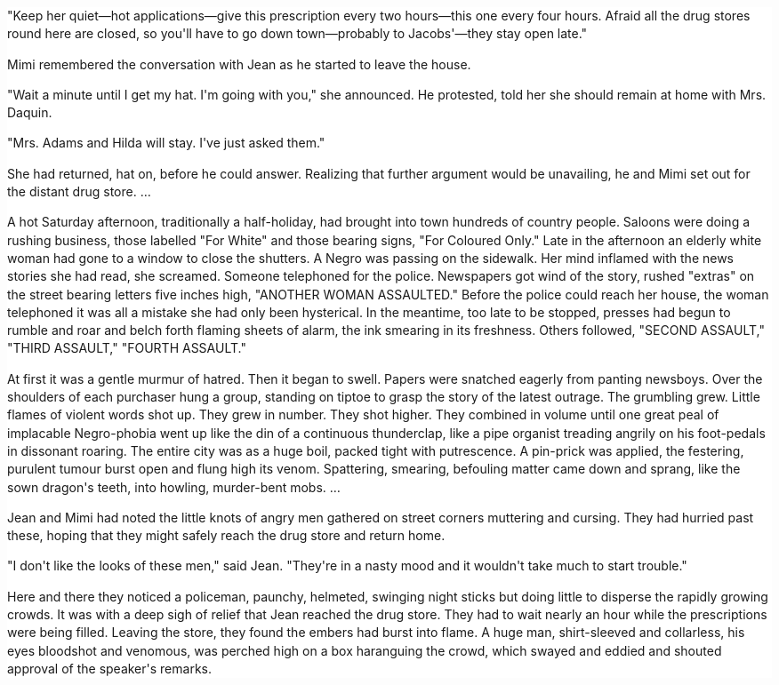 "Keep her quiet&NoBreak;—hot applications&NoBreak;—give this prescription every two
hours&NoBreak;—this one every four hours. Afraid all the drug stores round here
are closed, so you'll have to go down town&NoBreak;—probably to Jacobs'&NoBreak;—they
stay open late."

Mimi remembered the conversation with Jean as he started to leave the
house.

"Wait a minute until I get my hat. I'm going with you," she announced.
He protested, told her she should remain at home with Mrs. Daquin.

"Mrs. Adams and Hilda will stay. I've just asked them."

She had returned, hat on, before he could answer. Realizing that further
argument would be unavailing, he and Mimi set out for the distant drug
store. …

A hot Saturday afternoon, traditionally a half-holiday, had brought into
town hundreds of country people. Saloons were doing a rushing business,
those labelled "For White" and those bearing signs, "For Coloured Only."
Late in the afternoon an elderly white woman had gone to a window to
close the shutters. A Negro was passing on the sidewalk. Her mind
inflamed with the news stories she had read, she screamed. Someone
telephoned for the police. Newspapers got wind of the story, rushed
"extras" on the street bearing letters five inches high, "ANOTHER WOMAN
ASSAULTED." Before the police could reach her house, the woman
telephoned it was all a mistake she had only been hysterical. In the
meantime, too late to be stopped, presses had begun to rumble and roar
and belch forth flaming sheets of alarm, the ink smearing in its
freshness. Others followed, "SECOND ASSAULT," "THIRD ASSAULT," "FOURTH
ASSAULT."

At first it was a gentle murmur of hatred. Then it began to swell.
Papers were snatched eagerly from panting newsboys. Over the shoulders
of each purchaser hung a group, standing on tiptoe to grasp the story of
the latest outrage. The grumbling grew. Little flames of violent words
shot up. They grew in number. They shot higher. They combined in volume
until one great peal of implacable Negro-phobia went up like the din of
a continuous thunderclap, like a pipe organist treading angrily on his
foot-pedals in dissonant roaring. The entire city was as a huge boil,
packed tight with putrescence. A pin-prick was applied, the festering,
purulent tumour burst open and flung high its venom. Spattering,
smearing, befouling matter came down and sprang, like the sown dragon's
teeth, into howling, murder-bent mobs. …

Jean and Mimi had noted the little knots of angry men gathered on street
corners muttering and cursing. They had hurried past these, hoping that
they might safely reach the drug store and return home.

"I don't like the looks of these men," said Jean. "They're in a nasty
mood and it wouldn't take much to start trouble."

Here and there they noticed a policeman, paunchy, helmeted, swinging
night sticks but doing little to disperse the rapidly growing crowds. It
was with a deep sigh of relief that Jean reached the drug store. They
had to wait nearly an hour while the prescriptions were being filled.
Leaving the store, they found the embers had burst into flame. A huge
man, shirt-sleeved and collarless, his eyes bloodshot and venomous, was
perched high on a box haranguing the crowd, which swayed and eddied and
shouted approval of the speaker's remarks.
